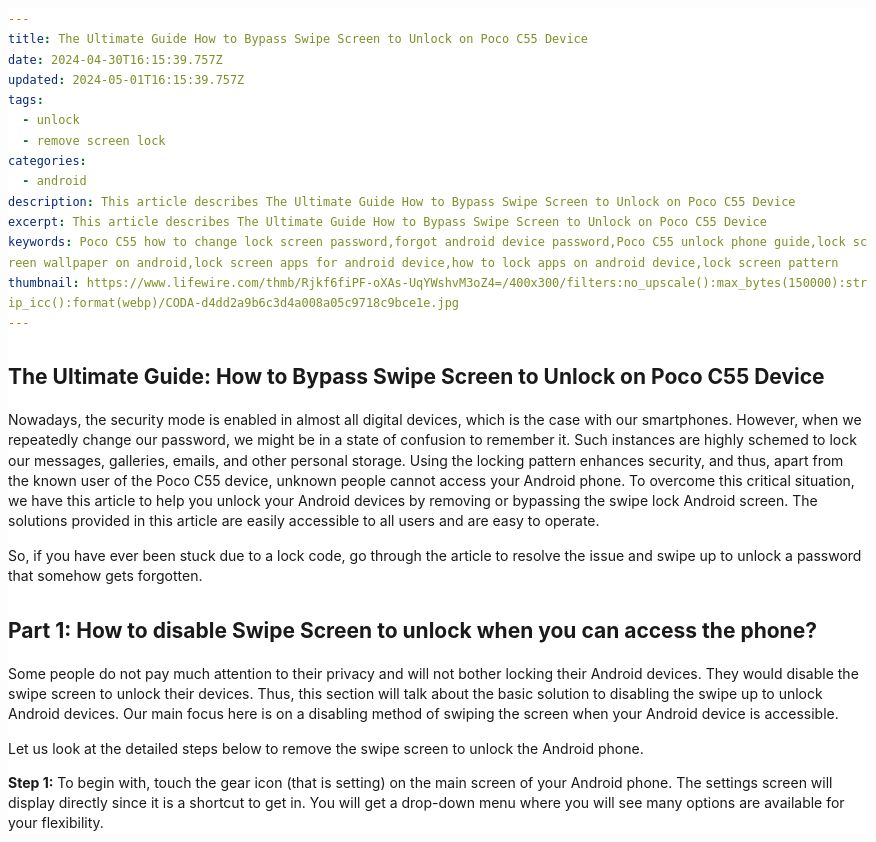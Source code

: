 ```yaml
---
title: The Ultimate Guide How to Bypass Swipe Screen to Unlock on Poco C55 Device
date: 2024-04-30T16:15:39.757Z
updated: 2024-05-01T16:15:39.757Z
tags: 
  - unlock
  - remove screen lock
categories:
  - android
description: This article describes The Ultimate Guide How to Bypass Swipe Screen to Unlock on Poco C55 Device
excerpt: This article describes The Ultimate Guide How to Bypass Swipe Screen to Unlock on Poco C55 Device
keywords: Poco C55 how to change lock screen password,forgot android device password,Poco C55 unlock phone guide,lock screen wallpaper on android,lock screen apps for android device,how to lock apps on android device,lock screen pattern
thumbnail: https://www.lifewire.com/thmb/Rjkf6fiPF-oXAs-UqYWshvM3oZ4=/400x300/filters:no_upscale():max_bytes(150000):strip_icc():format(webp)/CODA-d4dd2a9b6c3d4a008a05c9718c9bce1e.jpg
---
```


## The Ultimate Guide: How to Bypass Swipe Screen to Unlock on Poco C55 Device

Nowadays, the security mode is enabled in almost all digital devices, which is the case with our smartphones. However, when we repeatedly change our password, we might be in a state of confusion to remember it. Such instances are highly schemed to lock our messages, galleries, emails, and other personal storage. Using the locking pattern enhances security, and thus, apart from the known user of the Poco C55 device, unknown people cannot access your Android phone. To overcome this critical situation, we have this article to help you unlock your Android devices by removing or bypassing the swipe lock Android screen. The solutions provided in this article are easily accessible to all users and are easy to operate.

So, if you have ever been stuck due to a lock code, go through the article to resolve the issue and swipe up to unlock a password that somehow gets forgotten.

<iframe width="560" height="315" src="https://www.youtube.com/embed/WOBqlRz2IaY" title="YouTube video player" frameborder="0" allow="accelerometer; autoplay; clipboard-write; encrypted-media; gyroscope; picture-in-picture" allowfullscreen="allowfullscreen"></iframe>

## Part 1: How to disable Swipe Screen to unlock when you can access the phone?

Some people do not pay much attention to their privacy and will not bother locking their Android devices. They would disable the swipe screen to unlock their devices. Thus, this section will talk about the basic solution to disabling the swipe up to unlock Android devices. Our main focus here is on a disabling method of swiping the screen when your Android device is accessible.

Let us look at the detailed steps below to remove the swipe screen to unlock the Android phone.

**Step 1:** To begin with, touch the gear icon (that is setting) on the main screen of your Android phone. The settings screen will display directly since it is a shortcut to get in. You will get a drop-down menu where you will see many options are available for your flexibility.

